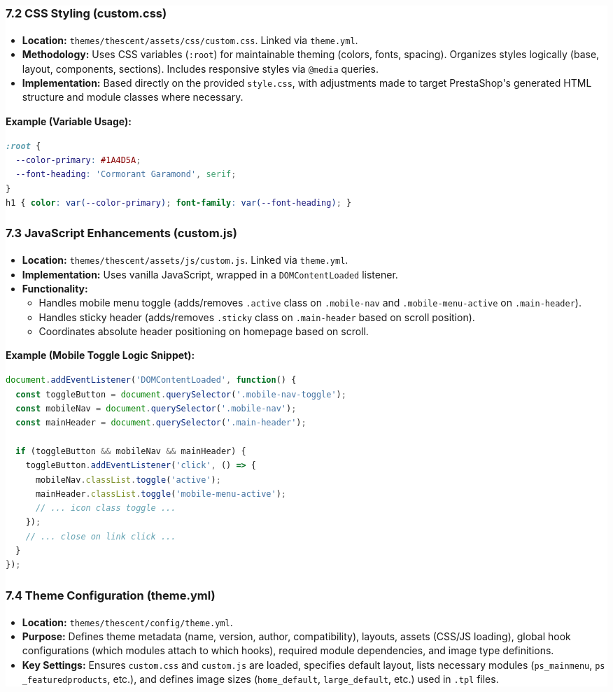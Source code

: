 ### 7.2 CSS Styling (custom.css)

*   **Location:** `themes/thescent/assets/css/custom.css`. Linked via `theme.yml`.
*   **Methodology:** Uses CSS variables (`:root`) for maintainable theming (colors, fonts, spacing). Organizes styles logically (base, layout, components, sections). Includes responsive styles via `@media` queries.
*   **Implementation:** Based directly on the provided `style.css`, with adjustments made to target PrestaShop's generated HTML structure and module classes where necessary.

**Example (Variable Usage):**
```css
:root {
  --color-primary: #1A4D5A;
  --font-heading: 'Cormorant Garamond', serif;
}
h1 { color: var(--color-primary); font-family: var(--font-heading); }
```

### 7.3 JavaScript Enhancements (custom.js)

*   **Location:** `themes/thescent/assets/js/custom.js`. Linked via `theme.yml`.
*   **Implementation:** Uses vanilla JavaScript, wrapped in a `DOMContentLoaded` listener.
*   **Functionality:**
    *   Handles mobile menu toggle (adds/removes `.active` class on `.mobile-nav` and `.mobile-menu-active` on `.main-header`).
    *   Handles sticky header (adds/removes `.sticky` class on `.main-header` based on scroll position).
    *   Coordinates absolute header positioning on homepage based on scroll.

**Example (Mobile Toggle Logic Snippet):**
```javascript
document.addEventListener('DOMContentLoaded', function() {
  const toggleButton = document.querySelector('.mobile-nav-toggle');
  const mobileNav = document.querySelector('.mobile-nav');
  const mainHeader = document.querySelector('.main-header');

  if (toggleButton && mobileNav && mainHeader) {
    toggleButton.addEventListener('click', () => {
      mobileNav.classList.toggle('active');
      mainHeader.classList.toggle('mobile-menu-active');
      // ... icon class toggle ...
    });
    // ... close on link click ...
  }
});
```

### 7.4 Theme Configuration (theme.yml)

*   **Location:** `themes/thescent/config/theme.yml`.
*   **Purpose:** Defines theme metadata (name, version, author, compatibility), layouts, assets (CSS/JS loading), global hook configurations (which modules attach to which hooks), required module dependencies, and image type definitions.
*   **Key Settings:** Ensures `custom.css` and `custom.js` are loaded, specifies default layout, lists necessary modules (`ps_mainmenu`, `ps_featuredproducts`, etc.), and defines image sizes (`home_default`, `large_default`, etc.) used in `.tpl` files.
